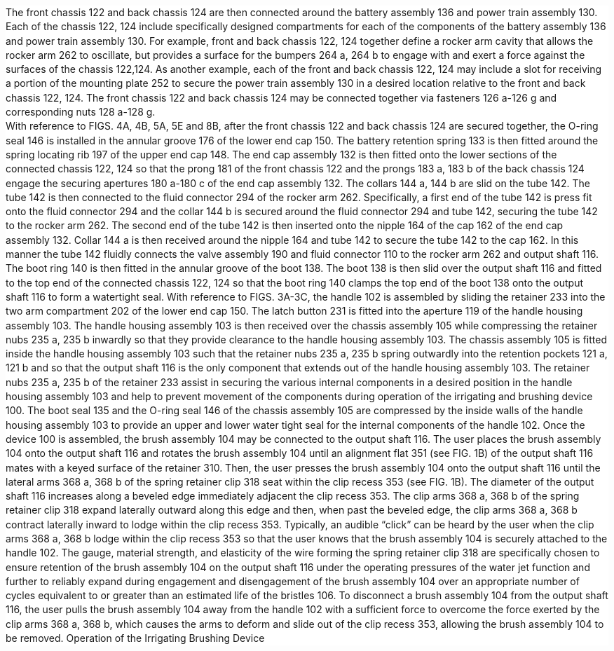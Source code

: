 The front chassis 122 and back chassis 124 are then connected around the battery assembly 136 and power train assembly 130. Each of the chassis 122, 124 include specifically designed compartments for each of the components of the battery assembly 136 and power train assembly 130. For example, front and back chassis 122, 124 together define a rocker arm cavity that allows the rocker arm 262 to oscillate, but provides a surface for the bumpers 264 a, 264 b to engage with and exert a force against the surfaces of the chassis 122,124. As another example, each of the front and back chassis 122, 124 may include a slot for receiving a portion of the mounting plate 252 to secure the power train assembly 130 in a desired location relative to the front and back chassis 122, 124. The front chassis 122 and back chassis 124 may be connected together via fasteners 126 a-126 g and corresponding nuts 128 a-128 g.  
With reference to FIGS. 4A, 4B, 5A, 5E and 8B, after the front chassis 122 and back chassis 124 are secured together, the O-ring seal 146 is installed in the annular groove 176 of the lower end cap 150. The battery retention spring 133 is then fitted around the spring locating rib 197 of the upper end cap 148. The end cap assembly 132 is then fitted onto the lower sections of the connected chassis 122, 124 so that the prong 181 of the front chassis 122 and the prongs 183 a, 183 b of the back chassis 124 engage the securing apertures 180 a-180 c of the end cap assembly 132. The collars 144 a, 144 b are slid on the tube 142. The tube 142 is then connected to the fluid connector 294 of the rocker arm 262. Specifically, a first end of the tube 142 is press fit onto the fluid connector 294 and the collar 144 b is secured around the fluid connector 294 and tube 142, securing the tube 142 to the rocker arm 262. The second end of the tube 142 is then inserted onto the nipple 164 of the cap 162 of the end cap assembly 132. Collar 144 a is then received around the nipple 164 and tube 142 to secure the tube 142 to the cap 162. In this manner the tube 142 fluidly connects the valve assembly 190 and fluid connector 110 to the rocker arm 262 and output shaft 116. The boot ring 140 is then fitted in the annular groove of the boot 138. The boot 138 is then slid over the output shaft 116 and fitted to the top end of the connected chassis 122, 124 so that the boot ring 140 clamps the top end of the boot 138 onto the output shaft 116 to form a watertight seal.
With reference to FIGS. 3A-3C, the handle 102 is assembled by sliding the retainer 233 into the two arm compartment 202 of the lower end cap 150. The latch button 231 is fitted into the aperture 119 of the handle housing assembly 103. The handle housing assembly 103 is then received over the chassis assembly 105 while compressing the retainer nubs 235 a, 235 b inwardly so that they provide clearance to the handle housing assembly 103. The chassis assembly 105 is fitted inside the handle housing assembly 103 such that the retainer nubs 235 a, 235 b spring outwardly into the retention pockets 121 a, 121 b and so that the output shaft 116 is the only component that extends out of the handle housing assembly 103. The retainer nubs 235 a, 235 b of the retainer 233 assist in securing the various internal components in a desired position in the handle housing assembly 103 and help to prevent movement of the components during operation of the irrigating and brushing device 100. The boot seal 135 and the O-ring seal 146 of the chassis assembly 105 are compressed by the inside walls of the handle housing assembly 103 to provide an upper and lower water tight seal for the internal components of the handle 102.
Once the device 100 is assembled, the brush assembly 104 may be connected to the output shaft 116. The user places the brush assembly 104 onto the output shaft 116 and rotates the brush assembly 104 until an alignment flat 351 (see FIG. 1B) of the output shaft 116 mates with a keyed surface of the retainer 310. Then, the user presses the brush assembly 104 onto the output shaft 116 until the lateral arms 368 a, 368 b of the spring retainer clip 318 seat within the clip recess 353 (see FIG. 1B). The diameter of the output shaft 116 increases along a beveled edge immediately adjacent the clip recess 353. The clip arms 368 a, 368 b of the spring retainer clip 318 expand laterally outward along this edge and then, when past the beveled edge, the clip arms 368 a, 368 b contract laterally inward to lodge within the clip recess 353. Typically, an audible “click” can be heard by the user when the clip arms 368 a, 368 b lodge within the clip recess 353 so that the user knows that the brush assembly 104 is securely attached to the handle 102. The gauge, material strength, and elasticity of the wire forming the spring retainer clip 318 are specifically chosen to ensure retention of the brush assembly 104 on the output shaft 116 under the operating pressures of the water jet function and further to reliably expand during engagement and disengagement of the brush assembly 104 over an appropriate number of cycles equivalent to or greater than an estimated life of the bristles 106.
To disconnect a brush assembly 104 from the output shaft 116, the user pulls the brush assembly 104 away from the handle 102 with a sufficient force to overcome the force exerted by the clip arms 368 a, 368 b, which causes the arms to deform and slide out of the clip recess 353, allowing the brush assembly 104 to be removed.
Operation of the Irrigating Brushing Device